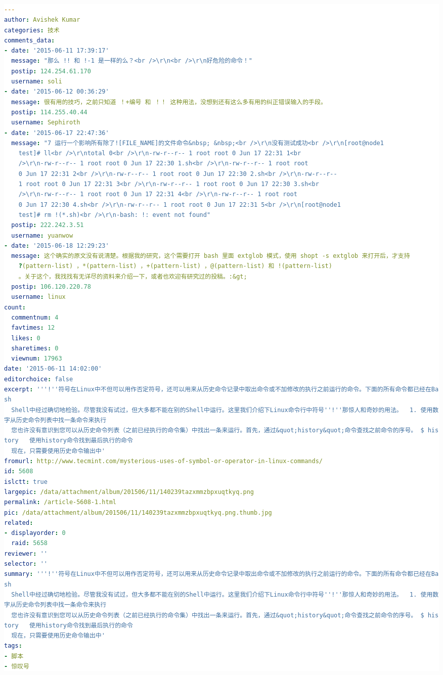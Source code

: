 ```yaml
---
author: Avishek Kumar
categories: 技术
comments_data:
- date: '2015-06-11 17:39:17'
  message: "那么 !! 和 !-1 是一样的么？<br />\r\n<br />\r\n好危险的命令！"
  postip: 124.254.61.170
  username: soli
- date: '2015-06-12 00:36:29'
  message: 很有用的技巧，之前只知道 ！+编号 和 ！！ 这种用法，没想到还有这么多有用的纠正错误输入的手段。
  postip: 114.255.40.44
  username: Sephiroth
- date: '2015-06-17 22:47:36'
  message: "7 运行一个影响所有除了![FILE_NAME]的文件命令&nbsp; &nbsp;<br />\r\n没有测试成功<br />\r\n[root@node1
    test]# ll<br />\r\ntotal 0<br />\r\n-rw-r--r-- 1 root root 0 Jun 17 22:31 1<br
    />\r\n-rw-r--r-- 1 root root 0 Jun 17 22:30 1.sh<br />\r\n-rw-r--r-- 1 root root
    0 Jun 17 22:31 2<br />\r\n-rw-r--r-- 1 root root 0 Jun 17 22:30 2.sh<br />\r\n-rw-r--r--
    1 root root 0 Jun 17 22:31 3<br />\r\n-rw-r--r-- 1 root root 0 Jun 17 22:30 3.sh<br
    />\r\n-rw-r--r-- 1 root root 0 Jun 17 22:31 4<br />\r\n-rw-r--r-- 1 root root
    0 Jun 17 22:30 4.sh<br />\r\n-rw-r--r-- 1 root root 0 Jun 17 22:31 5<br />\r\n[root@node1
    test]# rm !(*.sh)<br />\r\n-bash: !: event not found"
  postip: 222.242.3.51
  username: yuanwow
- date: '2015-06-18 12:29:23'
  message: 这个确实的原文没有说清楚。根据我的研究，这个需要打开 bash 里面 extglob 模式，使用 shopt -s extglob 来打开后，才支持
    ?(pattern-list) ，*(pattern-list) ，+(pattern-list) ，@(pattern-list) 和 !(pattern-list)
    。关于这个，我找找有无详尽的资料来介绍一下，或者也欢迎有研究过的投稿。:&gt;
  postip: 106.120.220.78
  username: linux
count:
  commentnum: 4
  favtimes: 12
  likes: 0
  sharetimes: 0
  viewnum: 17963
date: '2015-06-11 14:02:00'
editorchoice: false
excerpt: '''!''符号在Linux中不但可以用作否定符号，还可以用来从历史命令记录中取出命令或不加修改的执行之前运行的命令。下面的所有命令都已经在Bash
  Shell中经过确切地检验。尽管我没有试过，但大多都不能在别的Shell中运行。这里我们介绍下Linux命令行中符号''!''那惊人和奇妙的用法。  1. 使用数字从历史命令列表中找一条命令来执行
  您也许没有意识到您可以从历史命令列表（之前已经执行的命令集）中找出一条来运行。首先，通过&quot;history&quot;命令查找之前命令的序号。 $ history   使用history命令找到最后执行的命令
  现在，只需要使用历史命令输出中'
fromurl: http://www.tecmint.com/mysterious-uses-of-symbol-or-operator-in-linux-commands/
id: 5608
islctt: true
largepic: /data/attachment/album/201506/11/140239tazxmmzbpxuqtkyq.png
permalink: /article-5608-1.html
pic: /data/attachment/album/201506/11/140239tazxmmzbpxuqtkyq.png.thumb.jpg
related:
- displayorder: 0
  raid: 5658
reviewer: ''
selector: ''
summary: '''!''符号在Linux中不但可以用作否定符号，还可以用来从历史命令记录中取出命令或不加修改的执行之前运行的命令。下面的所有命令都已经在Bash
  Shell中经过确切地检验。尽管我没有试过，但大多都不能在别的Shell中运行。这里我们介绍下Linux命令行中符号''!''那惊人和奇妙的用法。  1. 使用数字从历史命令列表中找一条命令来执行
  您也许没有意识到您可以从历史命令列表（之前已经执行的命令集）中找出一条来运行。首先，通过&quot;history&quot;命令查找之前命令的序号。 $ history   使用history命令找到最后执行的命令
  现在，只需要使用历史命令输出中'
tags:
- 脚本
- 惊叹号
```